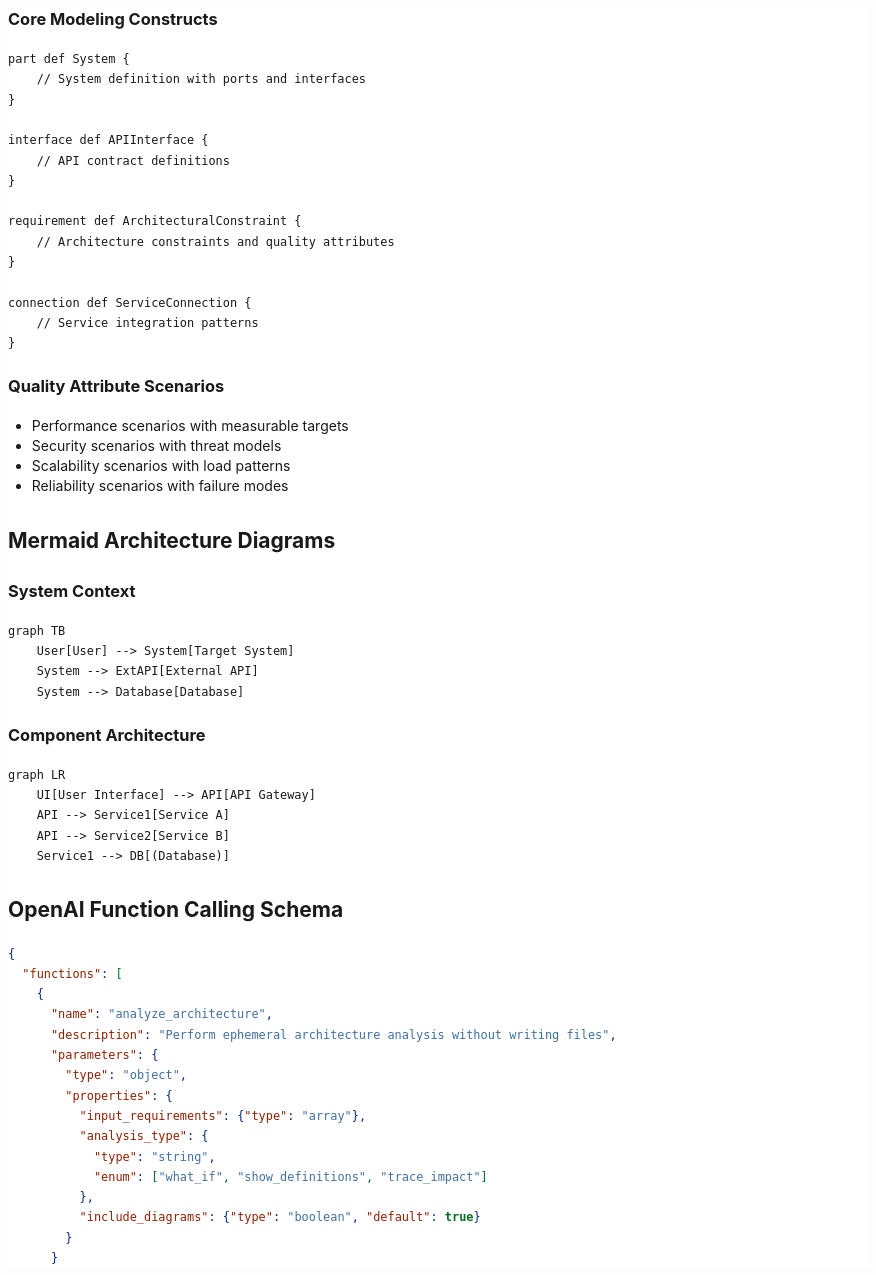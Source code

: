 ### Core Modeling Constructs
```sysml
part def System {
    // System definition with ports and interfaces
}

interface def APIInterface {
    // API contract definitions
}

requirement def ArchitecturalConstraint {
    // Architecture constraints and quality attributes
}

connection def ServiceConnection {
    // Service integration patterns
}
```

### Quality Attribute Scenarios
- Performance scenarios with measurable targets
- Security scenarios with threat models
- Scalability scenarios with load patterns
- Reliability scenarios with failure modes

## Mermaid Architecture Diagrams

### System Context
```mermaid
graph TB
    User[User] --> System[Target System]
    System --> ExtAPI[External API]
    System --> Database[Database]
```

### Component Architecture
```mermaid
graph LR
    UI[User Interface] --> API[API Gateway]
    API --> Service1[Service A]
    API --> Service2[Service B]
    Service1 --> DB[(Database)]
```

## OpenAI Function Calling Schema

```json
{
  "functions": [
    {
      "name": "analyze_architecture",
      "description": "Perform ephemeral architecture analysis without writing files",
      "parameters": {
        "type": "object",
        "properties": {
          "input_requirements": {"type": "array"},
          "analysis_type": {
            "type": "string",
            "enum": ["what_if", "show_definitions", "trace_impact"]
          },
          "include_diagrams": {"type": "boolean", "default": true}
        }
      }
```